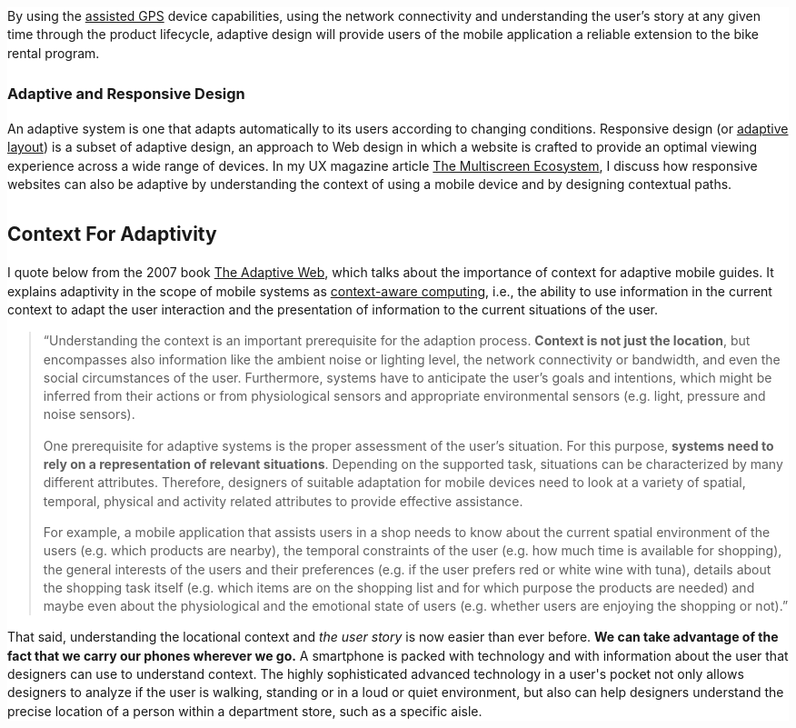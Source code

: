 By using the <a href="https://en.wikipedia.org/wiki/Assisted_GPS">assisted GPS</a> device capabilities, using the network connectivity and understanding the user’s story at any given time through the product lifecycle, adaptive design will provide users of the mobile application a reliable extension to the bike rental program.</p>

### Adaptive and Responsive Design

An adaptive system is one that adapts automatically to its users according to changing conditions. Responsive design (or <a href="https://www.smashingmagazine.com/2012/11/08/ux-design-qa-with-christian-holst/">adaptive layout</a>) is a subset of adaptive design, an approach to Web design in which a website is crafted to provide an optimal viewing experience across a wide range of devices. In my UX magazine article <a href="https://uxmag.com/articles/designing-for-context-the-multiscreen-ecosystem">The Multiscreen Ecosystem</a>, I discuss how responsive websites can also be adaptive by understanding the context of using a mobile device and by designing contextual paths.</p>

## Context For Adaptivity

I quote below from the 2007 book <a href="https://www.amazon.com/Adaptive-Web-Personalization-Information-Applications/dp/3540720782/ref=sr_1_1?s=books&amp;ie=UTF8&amp;qid=1347398939&amp;sr=1-1&amp;keywords=The+Adaptive+Web">The Adaptive Web</a>, which talks about the importance of context for adaptive mobile guides. It explains adaptivity in the scope of mobile systems as <a href="https://www.interaction-design.org/encyclopedia/context-aware_computing.html">context-aware computing</a>, i.e., the ability to use information in the current context to adapt the user interaction and the presentation of information to the current situations of the user.
<blockquote>“Understanding the context is an important prerequisite for the adaption process. <strong>Context is not just the location</strong>, but encompasses also information like the ambient noise or lighting level, the network connectivity or bandwidth, and even the social circumstances of the user. Furthermore, systems have to anticipate the user’s goals and intentions, which might be inferred from their actions or from physiological sensors and appropriate environmental sensors (e.g. light, pressure and noise sensors).

One prerequisite for adaptive systems is the proper assessment of the user’s situation. For this purpose, <strong>systems need to rely on a representation of relevant situations</strong>. Depending on the supported task, situations can be characterized by many different attributes. Therefore, designers of suitable adaptation for mobile devices need to look at a variety of spatial, temporal, physical and activity related attributes to provide effective assistance.

For example, a mobile application that assists users in a shop needs to know about the current spatial environment of the users (e.g. which products are nearby), the temporal constraints of the user (e.g. how much time is available for shopping), the general interests of the users and their preferences (e.g. if the user prefers red or white wine with tuna), details about the shopping task itself (e.g. which items are on the shopping list and for which purpose the products are needed) and maybe even about the physiological and the emotional state of users (e.g. whether users are enjoying the shopping or not).”</blockquote>

That said, understanding the locational context and <em>the user story</em> is now easier than ever before. <strong>We can take advantage of the fact that we carry our phones wherever we go.</strong> A smartphone is packed with technology and with information about the user that designers can use to understand context. The highly sophisticated advanced technology in a user's pocket not only allows designers to analyze if the user is walking, standing or in a loud or quiet environment, but also can help designers understand the precise location of a person within a department store, such as a specific aisle.
